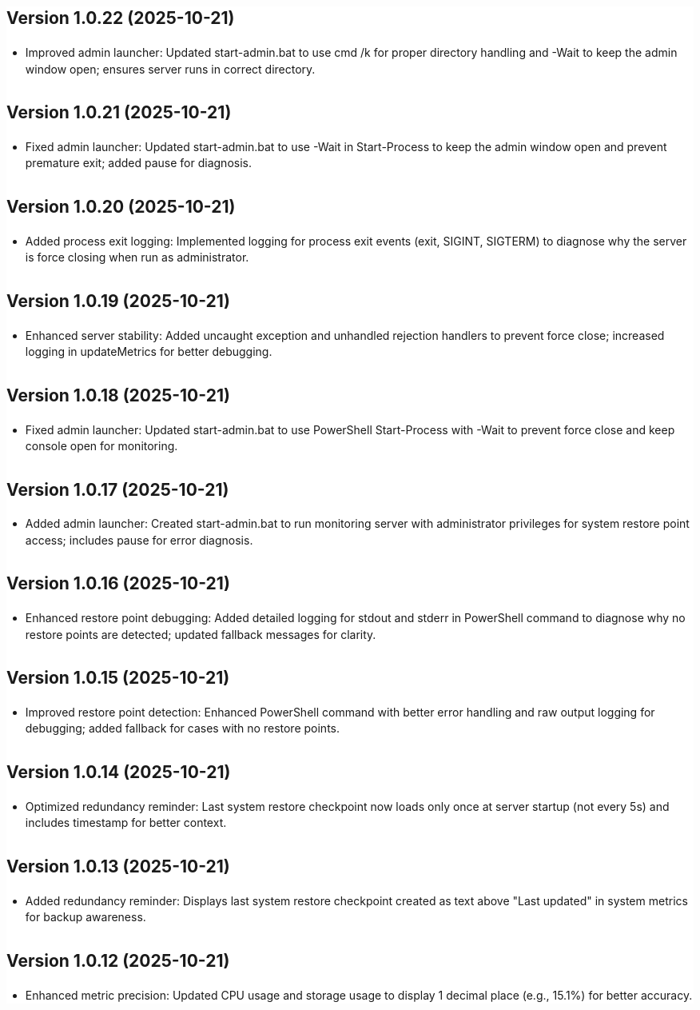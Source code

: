 ## Version 1.0.22 (2025-10-21)
- Improved admin launcher: Updated start-admin.bat to use cmd /k for proper directory handling and -Wait to keep the admin window open; ensures server runs in correct directory.

## Version 1.0.21 (2025-10-21)
- Fixed admin launcher: Updated start-admin.bat to use -Wait in Start-Process to keep the admin window open and prevent premature exit; added pause for diagnosis.

## Version 1.0.20 (2025-10-21)
- Added process exit logging: Implemented logging for process exit events (exit, SIGINT, SIGTERM) to diagnose why the server is force closing when run as administrator.

## Version 1.0.19 (2025-10-21)
- Enhanced server stability: Added uncaught exception and unhandled rejection handlers to prevent force close; increased logging in updateMetrics for better debugging.

## Version 1.0.18 (2025-10-21)
- Fixed admin launcher: Updated start-admin.bat to use PowerShell Start-Process with -Wait to prevent force close and keep console open for monitoring.

## Version 1.0.17 (2025-10-21)
- Added admin launcher: Created start-admin.bat to run monitoring server with administrator privileges for system restore point access; includes pause for error diagnosis.

## Version 1.0.16 (2025-10-21)
- Enhanced restore point debugging: Added detailed logging for stdout and stderr in PowerShell command to diagnose why no restore points are detected; updated fallback messages for clarity.

## Version 1.0.15 (2025-10-21)
- Improved restore point detection: Enhanced PowerShell command with better error handling and raw output logging for debugging; added fallback for cases with no restore points.

## Version 1.0.14 (2025-10-21)
- Optimized redundancy reminder: Last system restore checkpoint now loads only once at server startup (not every 5s) and includes timestamp for better context.

## Version 1.0.13 (2025-10-21)
- Added redundancy reminder: Displays last system restore checkpoint created as text above "Last updated" in system metrics for backup awareness.

## Version 1.0.12 (2025-10-21)
- Enhanced metric precision: Updated CPU usage and storage usage to display 1 decimal place (e.g., 15.1%) for better accuracy.
